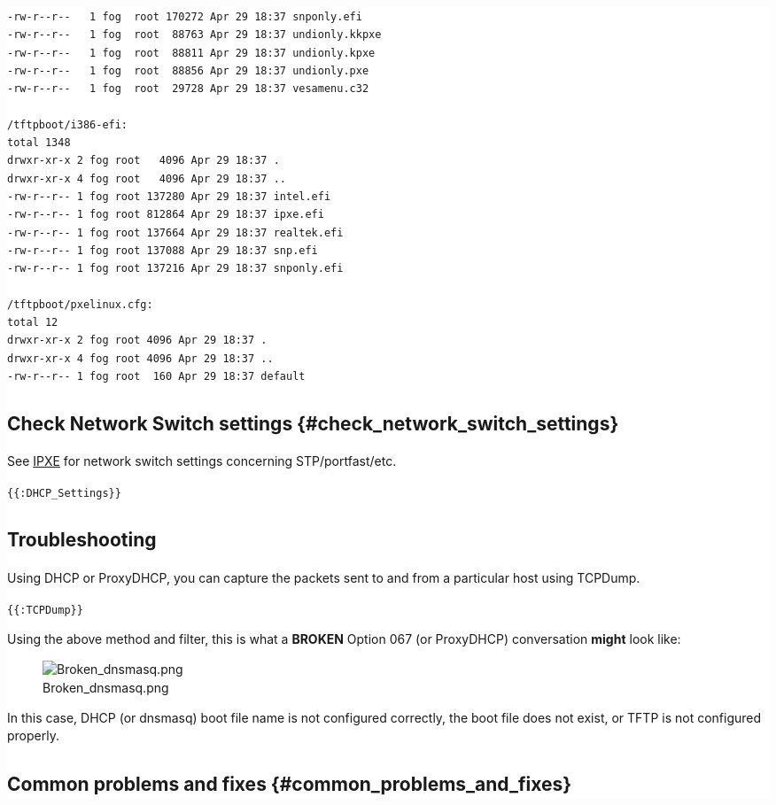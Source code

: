     -rw-r--r--   1 fog  root 170272 Apr 29 18:37 snponly.efi
    -rw-r--r--   1 fog  root  88763 Apr 29 18:37 undionly.kkpxe
    -rw-r--r--   1 fog  root  88811 Apr 29 18:37 undionly.kpxe
    -rw-r--r--   1 fog  root  88856 Apr 29 18:37 undionly.pxe
    -rw-r--r--   1 fog  root  29728 Apr 29 18:37 vesamenu.c32

    /tftpboot/i386-efi:
    total 1348
    drwxr-xr-x 2 fog root   4096 Apr 29 18:37 .
    drwxr-xr-x 4 fog root   4096 Apr 29 18:37 ..
    -rw-r--r-- 1 fog root 137280 Apr 29 18:37 intel.efi
    -rw-r--r-- 1 fog root 812864 Apr 29 18:37 ipxe.efi
    -rw-r--r-- 1 fog root 137664 Apr 29 18:37 realtek.efi
    -rw-r--r-- 1 fog root 137088 Apr 29 18:37 snp.efi
    -rw-r--r-- 1 fog root 137216 Apr 29 18:37 snponly.efi

    /tftpboot/pxelinux.cfg:
    total 12
    drwxr-xr-x 2 fog root 4096 Apr 29 18:37 .
    drwxr-xr-x 4 fog root 4096 Apr 29 18:37 ..
    -rw-r--r-- 1 fog root  160 Apr 29 18:37 default

## Check Network Switch settings {#check_network_switch_settings}

See [IPXE](IPXE "wikilink") for network switch settings concerning
STP/portfast/etc.

```{=mediawiki}
{{:DHCP_Settings}}
```
## Troubleshooting

Using DHCP or ProxyDHCP, you can capture the packets sent to and from a
particular host using TCPDump.

```{=mediawiki}
{{:TCPDump}}
```
Using the above method and filter, this is what a **BROKEN** Option 067
(or ProxyDHCP) conversation **might** look like:

<figure>
<img src="Broken_dnsmasq.png" title="Broken_dnsmasq.png" />
<figcaption>Broken_dnsmasq.png</figcaption>
</figure>

In this case, DHCP (or dnsmasq) boot file name is not configured
correctly, the boot file does not exist, or TFTP is not configured
properly.

## Common problems and fixes {#common_problems_and_fixes}

